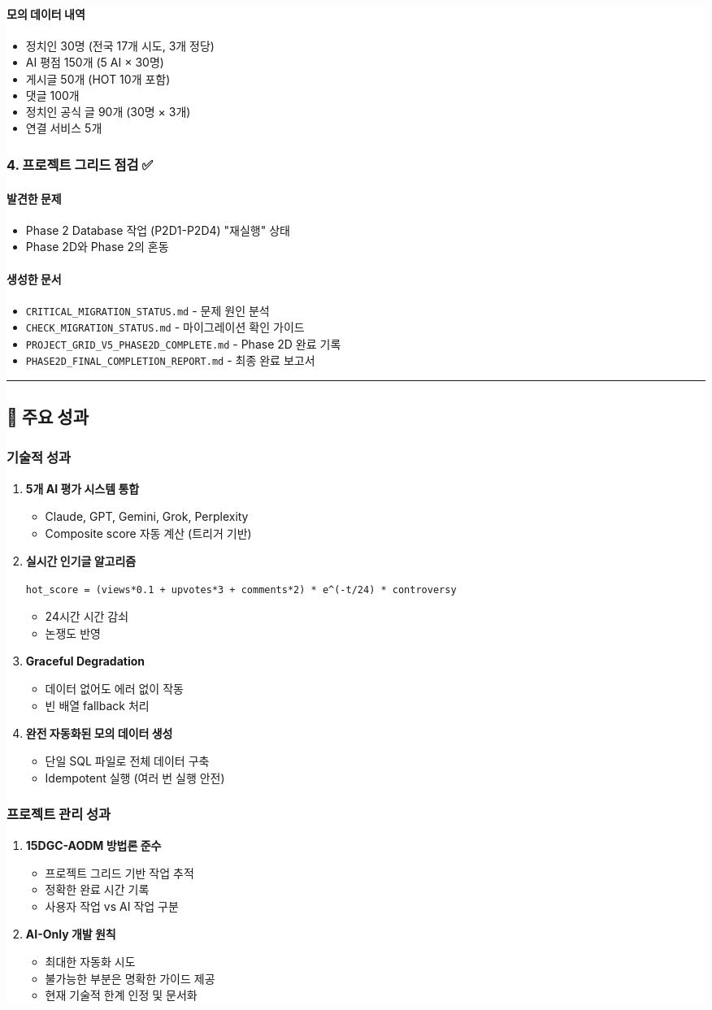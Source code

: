 #### 모의 데이터 내역
- 정치인 30명 (전국 17개 시도, 3개 정당)
- AI 평점 150개 (5 AI × 30명)
- 게시글 50개 (HOT 10개 포함)
- 댓글 100개
- 정치인 공식 글 90개 (30명 × 3개)
- 연결 서비스 5개

### 4. 프로젝트 그리드 점검 ✅

#### 발견한 문제
- Phase 2 Database 작업 (P2D1-P2D4) "재실행" 상태
- Phase 2D와 Phase 2의 혼동

#### 생성한 문서
- `CRITICAL_MIGRATION_STATUS.md` - 문제 원인 분석
- `CHECK_MIGRATION_STATUS.md` - 마이그레이션 확인 가이드
- `PROJECT_GRID_V5_PHASE2D_COMPLETE.md` - Phase 2D 완료 기록
- `PHASE2D_FINAL_COMPLETION_REPORT.md` - 최종 완료 보고서

---

## 🎯 주요 성과

### 기술적 성과

1. **5개 AI 평가 시스템 통합**
   - Claude, GPT, Gemini, Grok, Perplexity
   - Composite score 자동 계산 (트리거 기반)

2. **실시간 인기글 알고리즘**
   ```
   hot_score = (views*0.1 + upvotes*3 + comments*2) * e^(-t/24) * controversy
   ```
   - 24시간 시간 감쇠
   - 논쟁도 반영

3. **Graceful Degradation**
   - 데이터 없어도 에러 없이 작동
   - 빈 배열 fallback 처리

4. **완전 자동화된 모의 데이터 생성**
   - 단일 SQL 파일로 전체 데이터 구축
   - Idempotent 실행 (여러 번 실행 안전)

### 프로젝트 관리 성과

1. **15DGC-AODM 방법론 준수**
   - 프로젝트 그리드 기반 작업 추적
   - 정확한 완료 시간 기록
   - 사용자 작업 vs AI 작업 구분

2. **AI-Only 개발 원칙**
   - 최대한 자동화 시도
   - 불가능한 부분은 명확한 가이드 제공
   - 현재 기술적 한계 인정 및 문서화
